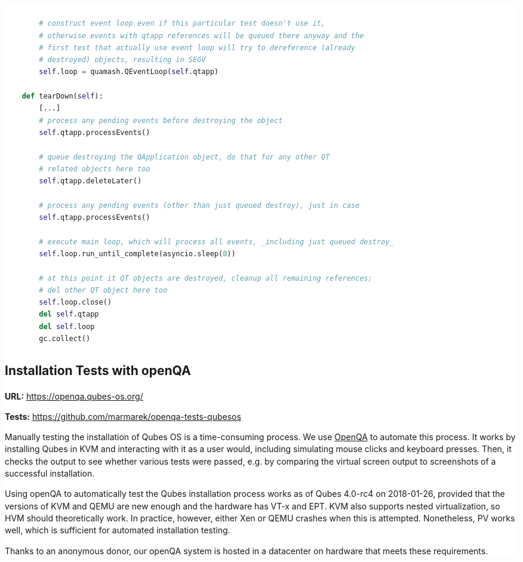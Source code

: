 ~~~python

        # construct event loop even if this particular test doesn't use it,
        # otherwise events with qtapp references will be queued there anyway and the
        # first test that actually use event loop will try to dereference (already
        # destroyed) objects, resulting in SEGV
        self.loop = quamash.QEventLoop(self.qtapp)

    def tearDown(self):
        [...]
        # process any pending events before destroying the object
        self.qtapp.processEvents()

        # queue destroying the QApplication object, do that for any other QT
        # related objects here too
        self.qtapp.deleteLater()

        # process any pending events (other than just queued destroy), just in case
        self.qtapp.processEvents()

        # execute main loop, which will process all events, _including just queued destroy_
        self.loop.run_until_complete(asyncio.sleep(0))

        # at this point it QT objects are destroyed, cleanup all remaining references;
        # del other QT object here too
        self.loop.close()
        del self.qtapp
        del self.loop
        gc.collect()
~~~

## Installation Tests with openQA

**URL:** <https://openqa.qubes-os.org/>

**Tests:** <https://github.com/marmarek/openqa-tests-qubesos>

Manually testing the installation of Qubes OS is a time-consuming process.
We use [OpenQA](http://open.qa/) to automate this process.
It works by installing Qubes in KVM and interacting with it as a user would, including simulating mouse clicks and keyboard presses.
Then, it checks the output to see whether various tests were passed, e.g. by comparing the virtual screen output to screenshots of a successful installation.

Using openQA to automatically test the Qubes installation process works as of Qubes 4.0-rc4 on 2018-01-26, provided that the versions of KVM and QEMU are new enough and the hardware has VT-x and EPT.
KVM also supports nested virtualization, so HVM should theoretically work.
In practice, however, either Xen or QEMU crashes when this is attempted.
Nonetheless, PV works well, which is sufficient for automated installation testing.

Thanks to an anonymous donor, our openQA system is hosted in a datacenter on hardware that meets these requirements.

